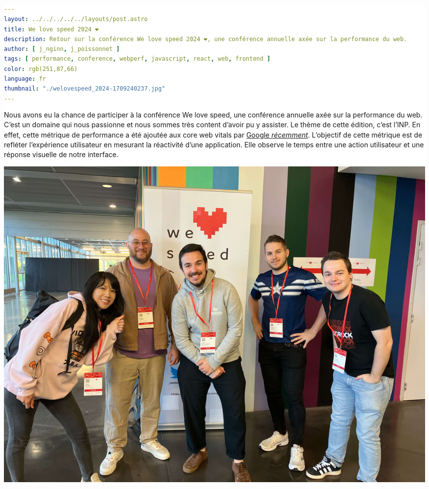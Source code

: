 ```yaml
---
layout: ../../../../../layouts/post.astro
title: We love speed 2024 ❤️
description: Retour sur la conférence We love speed 2024 ❤️, une conférence annuelle axée sur la performance du web.
author: [ j_nginn, j_poissonnet ]
tags: [ performance, conference, webperf, javascript, react, web, frontend ]
color: rgb(251,87,66)
language: fr
thumbnail: "./welovespeed_2024-1709240237.jpg"
---
```


Nous avons eu la chance de participer à la conférence We love speed, une conférence annuelle axée sur la
performance du web. C’est un domaine qui nous passionne et nous sommes très content d’avoir pu y assister.
Le thème de cette édition, c’est l’INP. En effet, cette métrique de performance a été ajoutée aux core web vitals par
[Google _récemment_](https://developers.google.com/search/blog/2023/05/introducing-inp?hl=fr).
L’objectif de cette métrique est de refléter l’expérience utilisateur en mesurant la réactivité d’une application.
Elle observe le temps entre une action utilisateur et une réponse visuelle de notre interface.

![L'équipe frontend à la we love speed](./team_picture.jpeg)
